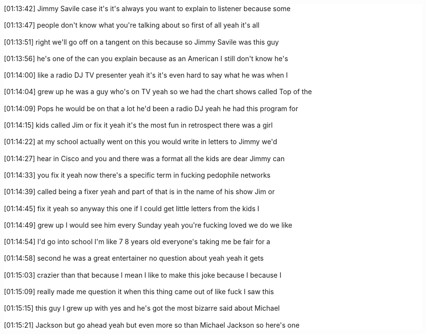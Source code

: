 [<a id="01-13-42">01:13:42</a>]  Jimmy Savile case it's it's always you want to explain to listener because some

[<a id="01-13-47">01:13:47</a>]  people don't know what you're talking about so first of all yeah it's all

[<a id="01-13-51">01:13:51</a>]  right we'll go off on a tangent on this because so Jimmy Savile was this guy

[<a id="01-13-56">01:13:56</a>]  he's one of the can you explain because as an American I still don't know he's

[<a id="01-14-00">01:14:00</a>]  like a radio DJ TV presenter yeah it's it's even hard to say what he was when I

[<a id="01-14-04">01:14:04</a>]  grew up he was a guy who's on TV yeah so we had the chart shows called Top of the

[<a id="01-14-09">01:14:09</a>]  Pops he would be on that a lot he'd been a radio DJ yeah he had this program for

[<a id="01-14-15">01:14:15</a>]  kids called Jim or fix it yeah it's the most fun in retrospect there was a girl

[<a id="01-14-22">01:14:22</a>]  at my school actually went on this you would write in letters to Jimmy we'd

[<a id="01-14-27">01:14:27</a>]  hear in Cisco and you and there was a format all the kids are dear Jimmy can

[<a id="01-14-33">01:14:33</a>]  you fix it yeah now there's a specific term in fucking pedophile networks

[<a id="01-14-39">01:14:39</a>]  called being a fixer yeah and part of that is in the name of his show Jim or

[<a id="01-14-45">01:14:45</a>]  fix it yeah so anyway this one if I could get little letters from the kids I

[<a id="01-14-49">01:14:49</a>]  grew up I would see him every Sunday yeah you're fucking loved we do we like

[<a id="01-14-54">01:14:54</a>]  I'd go into school I'm like 7 8 years old everyone's taking me be fair for a

[<a id="01-14-58">01:14:58</a>]  second he was a great entertainer no question about yeah yeah it gets

[<a id="01-15-03">01:15:03</a>]  crazier than that because I mean I like to make this joke because I because I

[<a id="01-15-09">01:15:09</a>]  really made me question it when this thing came out of like fuck I saw this

[<a id="01-15-15">01:15:15</a>]  this guy I grew up with yes and he's got the most bizarre said about Michael

[<a id="01-15-21">01:15:21</a>]  Jackson but go ahead yeah but even more so than Michael Jackson so here's one
